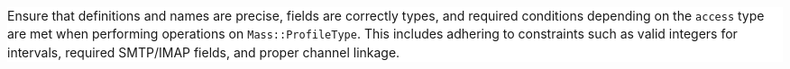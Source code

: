 Ensure that definitions and names are precise, fields are correctly types, and required conditions depending on the `access` type are met when performing operations on `Mass::ProfileType`. This includes adhering to constraints such as valid integers for intervals, required SMTP/IMAP fields, and proper channel linkage.
